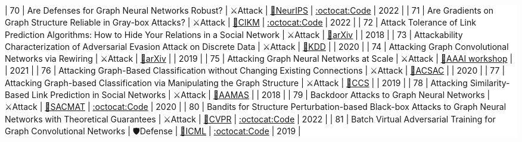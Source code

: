 |  70 | Are Defenses for Graph Neural Networks Robust?                                                                                                                       | ⚔Attack         | [📝NeurIPS](https://publications.cispa.saarland/3812/1/are_defenses_for_graph_neural_networks_robust.pdf)                                                                     | [:octocat:Code](https://www.cs.cit.tum.de/daml/are-gnn-defenses-robust/)                                         |   2022 |
|  71 | Are Gradients on Graph Structure Reliable in Gray-box Attacks?                                                                                                       | ⚔Attack         | [📝CIKM](https://arxiv.org/abs/2208.05514)                                                                                                                                    | [:octocat:Code](https://github.com/Zihan-Liu-00/AtkSE)                                                           |   2022 |
|  72 | Attack Tolerance of Link Prediction Algorithms: How to Hide Your Relations in a Social Network                                                                       | ⚔Attack         | [📝arXiv](https://arxiv.org/abs/1809.00152)                                                                                                                                   |                                                                                                                  |   2018 |
|  73 | Attackability Characterization of Adversarial Evasion Attack on Discrete Data                                                                                        | ⚔Attack         | [📝KDD](https://dl.acm.org/doi/10.1145/3394486.3403194)                                                                                                                       |                                                                                                                  |   2020 |
|  74 | Attacking Graph Convolutional Networks via Rewiring                                                                                                                  | ⚔Attack         | [📝arXiv](https://arxiv.org/abs/1906.03750)                                                                                                                                   |                                                                                                                  |   2019 |
|  75 | Attacking Graph Neural Networks at Scale                                                                                                                             | ⚔Attack         | [📝AAAI workshop](https://www.dropbox.com/s/ddrwoswpz3wwx40/Robust_GNNs_at_Scale__AAAI_Workshop_2020_CameraReady.pdf?dl=0)                                                    |                                                                                                                  |   2021 |
|  76 | Attacking Graph-Based Classification without Changing Existing Connections                                                                                           | ⚔Attack         | [📝ACSAC](https://cse.sc.edu/~zeng1/papers/2020-acsac-graph.pdf)                                                                                                              |                                                                                                                  |   2020 |
|  77 | Attacking Graph-based Classification via Manipulating the Graph Structure                                                                                            | ⚔Attack         | [📝CCS](https://arxiv.org/abs/1903.00553)                                                                                                                                     |                                                                                                                  |   2019 |
|  78 | Attacking Similarity-Based Link Prediction in Social Networks                                                                                                        | ⚔Attack         | [📝AAMAS](https://arxiv.org/abs/1809.08368)                                                                                                                                   |                                                                                                                  |   2018 |
|  79 | Backdoor Attacks to Graph Neural Networks                                                                                                                            | ⚔Attack         | [📝SACMAT](https://dl.acm.org/doi/pdf/10.1145/3450569.3463560)                                                                                                                | [:octocat:Code](https://github.com/zaixizhang/graphbackdoor)                                                     |   2020 |
|  80 | Bandits for Structure Perturbation-based Black-box Attacks to Graph Neural Networks with Theoretical Guarantees                                                      | ⚔Attack         | [📝CVPR](https://arxiv.org/abs/2205.03546)                                                                                                                                    | [:octocat:Code](https://github.com/Metaoblivion/Bandit_GNN_Attack)                                               |   2022 |
|  81 | Batch Virtual Adversarial Training for Graph Convolutional Networks                                                                                                  | 🛡Defense        | [📝ICML](https://arxiv.org/abs/1902.09192)                                                                                                                                    | [:octocat:Code](https://github.com/thudzj/BVAT)                                                                  |   2019 |
